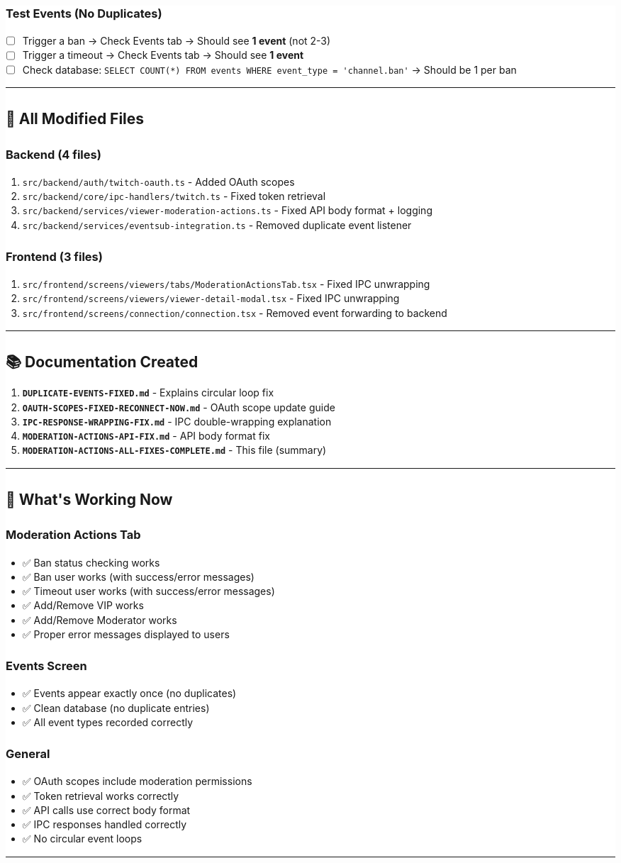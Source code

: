 ### Test Events (No Duplicates)
- [ ] Trigger a ban → Check Events tab → Should see **1 event** (not 2-3)
- [ ] Trigger a timeout → Check Events tab → Should see **1 event**
- [ ] Check database: `SELECT COUNT(*) FROM events WHERE event_type = 'channel.ban'` → Should be 1 per ban

---

## 📁 All Modified Files

### Backend (4 files)
1. `src/backend/auth/twitch-oauth.ts` - Added OAuth scopes
2. `src/backend/core/ipc-handlers/twitch.ts` - Fixed token retrieval
3. `src/backend/services/viewer-moderation-actions.ts` - Fixed API body format + logging
4. `src/backend/services/eventsub-integration.ts` - Removed duplicate event listener

### Frontend (3 files)
1. `src/frontend/screens/viewers/tabs/ModerationActionsTab.tsx` - Fixed IPC unwrapping
2. `src/frontend/screens/viewers/viewer-detail-modal.tsx` - Fixed IPC unwrapping
3. `src/frontend/screens/connection/connection.tsx` - Removed event forwarding to backend

---

## 📚 Documentation Created

1. **`DUPLICATE-EVENTS-FIXED.md`** - Explains circular loop fix
2. **`OAUTH-SCOPES-FIXED-RECONNECT-NOW.md`** - OAuth scope update guide
3. **`IPC-RESPONSE-WRAPPING-FIX.md`** - IPC double-wrapping explanation
4. **`MODERATION-ACTIONS-API-FIX.md`** - API body format fix
5. **`MODERATION-ACTIONS-ALL-FIXES-COMPLETE.md`** - This file (summary)

---

## 🎉 What's Working Now

### Moderation Actions Tab
- ✅ Ban status checking works
- ✅ Ban user works (with success/error messages)
- ✅ Timeout user works (with success/error messages)
- ✅ Add/Remove VIP works
- ✅ Add/Remove Moderator works
- ✅ Proper error messages displayed to users

### Events Screen
- ✅ Events appear exactly once (no duplicates)
- ✅ Clean database (no duplicate entries)
- ✅ All event types recorded correctly

### General
- ✅ OAuth scopes include moderation permissions
- ✅ Token retrieval works correctly
- ✅ API calls use correct body format
- ✅ IPC responses handled correctly
- ✅ No circular event loops

---